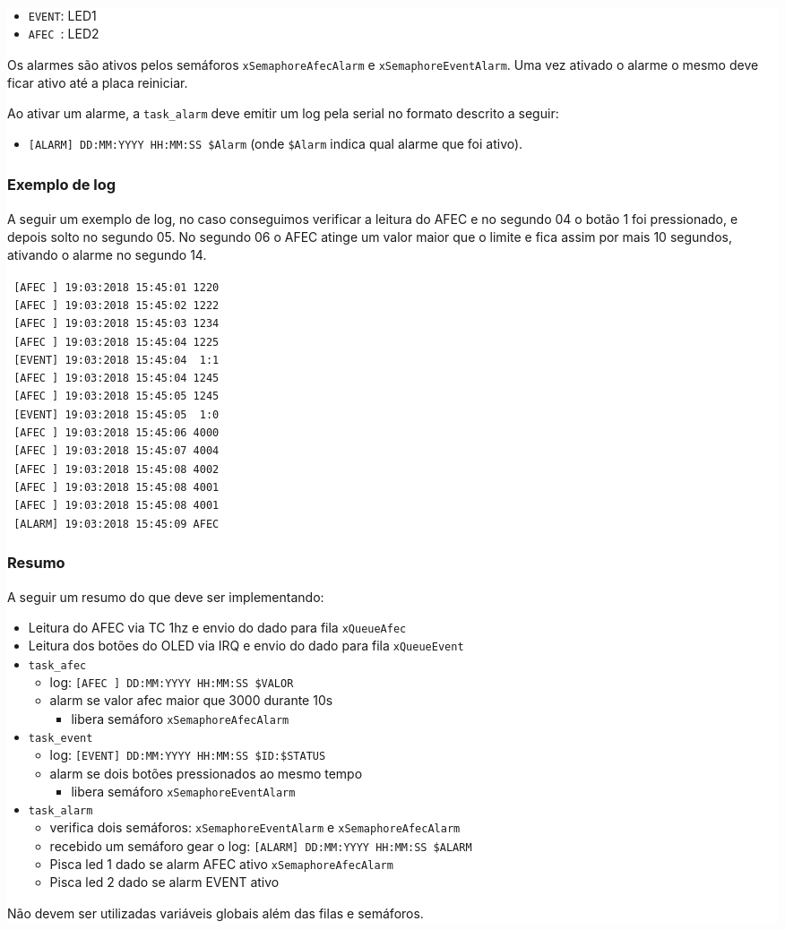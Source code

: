 - `EVENT`: LED1
- `AFEC `: LED2

Os alarmes são ativos pelos semáforos `xSemaphoreAfecAlarm` e `xSemaphoreEventAlarm`. Uma vez ativado o alarme o mesmo deve ficar ativo até a placa reiniciar.

Ao ativar um alarme, a `task_alarm` deve emitir um log pela serial no formato descrito a seguir:

- `[ALARM] DD:MM:YYYY HH:MM:SS $Alarm` (onde `$Alarm` indica qual alarme que foi ativo).

### Exemplo de log

A seguir um exemplo de log, no caso conseguimos verificar a leitura do AFEC e no segundo 04 o botão 1 foi pressionado, e depois solto no segundo 05. No segundo 06 o AFEC atinge um valor maior que o limite e fica assim por mais 10 segundos, ativando o alarme no segundo 14.

``` 
 [AFEC ] 19:03:2018 15:45:01 1220
 [AFEC ] 19:03:2018 15:45:02 1222
 [AFEC ] 19:03:2018 15:45:03 1234
 [AFEC ] 19:03:2018 15:45:04 1225
 [EVENT] 19:03:2018 15:45:04  1:1
 [AFEC ] 19:03:2018 15:45:04 1245
 [AFEC ] 19:03:2018 15:45:05 1245
 [EVENT] 19:03:2018 15:45:05  1:0
 [AFEC ] 19:03:2018 15:45:06 4000
 [AFEC ] 19:03:2018 15:45:07 4004
 [AFEC ] 19:03:2018 15:45:08 4002
 [AFEC ] 19:03:2018 15:45:08 4001
 [AFEC ] 19:03:2018 15:45:08 4001
 [ALARM] 19:03:2018 15:45:09 AFEC
```

### Resumo

A seguir um resumo do que deve ser implementando:

- Leitura do AFEC via TC 1hz e envio do dado para fila `xQueueAfec`
- Leitura dos botões do OLED via IRQ e envio do dado para fila `xQueueEvent`
- `task_afec`
    - log:  `[AFEC ] DD:MM:YYYY HH:MM:SS $VALOR` 
    - alarm se valor afec maior que 3000 durante 10s
        - libera semáforo `xSemaphoreAfecAlarm`
- `task_event`
    - log:  `[EVENT] DD:MM:YYYY HH:MM:SS $ID:$STATUS` 
    - alarm se dois botões pressionados ao mesmo tempo
        - libera semáforo `xSemaphoreEventAlarm`
- `task_alarm`
    - verifica dois semáforos: `xSemaphoreEventAlarm` e `xSemaphoreAfecAlarm`
    - recebido um semáforo gear o log:  `[ALARM] DD:MM:YYYY HH:MM:SS $ALARM` 
    - Pisca led 1 dado se alarm AFEC ativo `xSemaphoreAfecAlarm`
    - Pisca led 2 dado se alarm EVENT ativo

Não devem ser utilizadas variáveis globais além das filas e semáforos.
